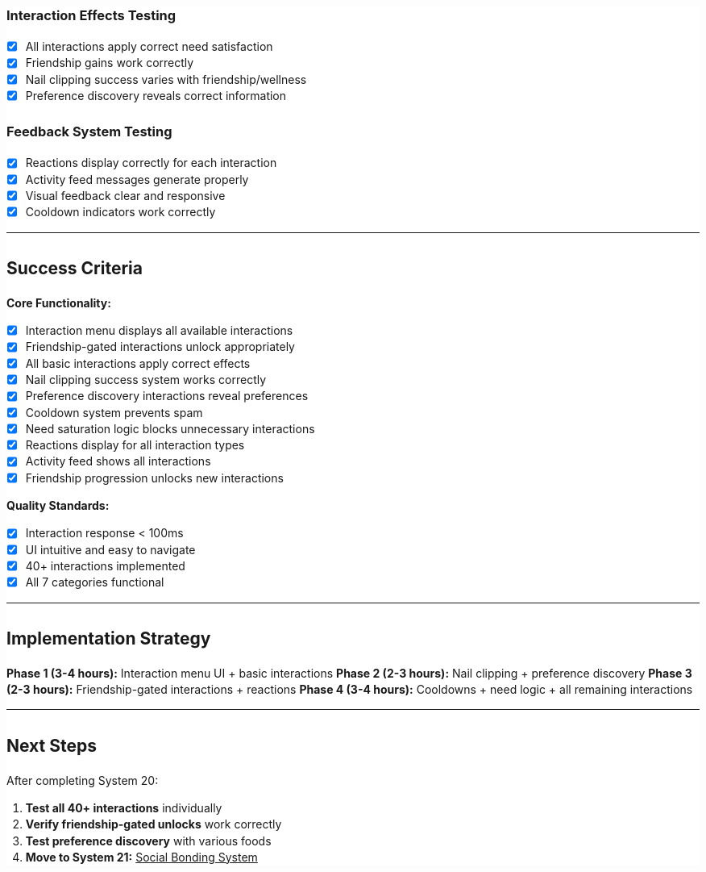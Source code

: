 ### Interaction Effects Testing

- [x] All interactions apply correct need satisfaction
- [x] Friendship gains work correctly
- [x] Nail clipping success varies with friendship/wellness
- [x] Preference discovery reveals correct information

### Feedback System Testing

- [x] Reactions display correctly for each interaction
- [x] Activity feed messages generate properly
- [x] Visual feedback clear and responsive
- [x] Cooldown indicators work correctly

---

## Success Criteria

**Core Functionality:**
- [x] Interaction menu displays all available interactions
- [x] Friendship-gated interactions unlock appropriately
- [x] All basic interactions apply correct effects
- [x] Nail clipping success system works correctly
- [x] Preference discovery interactions reveal preferences
- [x] Cooldown system prevents spam
- [x] Need saturation logic blocks unnecessary interactions
- [x] Reactions display for all interaction types
- [x] Activity feed shows all interactions
- [x] Friendship progression unlocks new interactions

**Quality Standards:**
- [x] Interaction response < 100ms
- [x] UI intuitive and easy to navigate
- [x] 40+ interactions implemented
- [x] All 7 categories functional

---

## Implementation Strategy

**Phase 1 (3-4 hours):** Interaction menu UI + basic interactions
**Phase 2 (2-3 hours):** Nail clipping + preference discovery
**Phase 3 (2-3 hours):** Friendship-gated interactions + reactions
**Phase 4 (3-4 hours):** Cooldowns + need logic + all remaining interactions

---

## Next Steps

After completing System 20:

1. **Test all 40+ interactions** individually
2. **Verify friendship-gated unlocks** work correctly
3. **Test preference discovery** with various foods
4. **Move to System 21:** [Social Bonding System](system-21-social-bonding-system.md)

